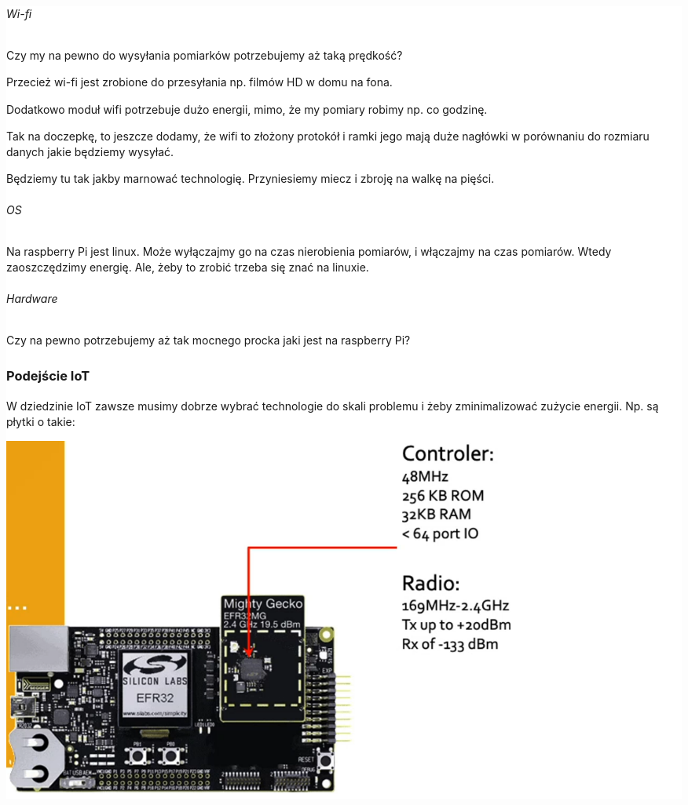 ###### Wi-fi

Czy my na pewno do wysyłania pomiarków potrzebujemy aż taką prędkość?

Przecież wi-fi jest zrobione do przesyłania np. filmów HD w domu na fona.

Dodatkowo moduł wifi potrzebuje dużo energii, mimo, że my pomiary robimy np. co godzinę.

Tak na doczepkę, to jeszcze dodamy, że wifi to złożony protokół i ramki jego mają duże nagłówki w porównaniu do rozmiaru danych jakie będziemy wysyłać. 

Będziemy tu tak jakby marnować technologię. Przyniesiemy miecz i zbroję na walkę na pięści.

###### OS

Na raspberry Pi jest linux. Może wyłączajmy go na czas nierobienia pomiarów, i włączajmy na  czas pomiarów. Wtedy zaoszczędzimy energię. Ale, żeby to zrobić trzeba się znać na linuxie.

###### Hardware

Czy na pewno potrzebujemy aż tak mocnego procka jaki jest na raspberry Pi?

### Podejście IoT

W dziedzinie IoT zawsze musimy dobrze wybrać technologie do skali problemu i żeby zminimalizować zużycie energii. Np. są płytki o takie:

<img src="img4/4.png" style="zoom:75%;" />
